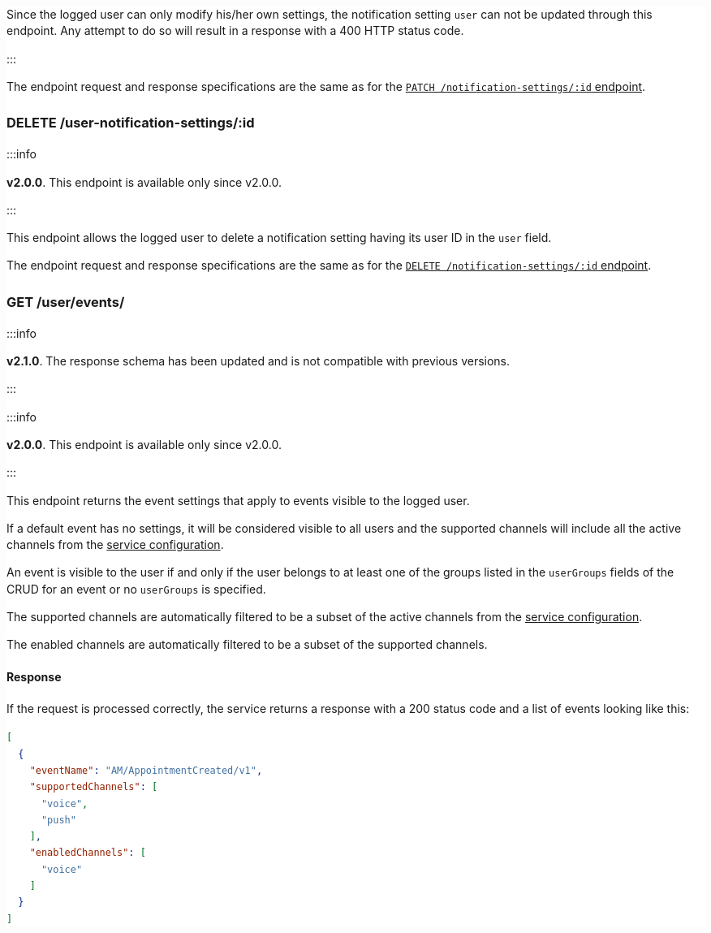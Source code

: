 Since the logged user can only modify his/her own settings, the notification setting `user` can not be updated through this endpoint. Any attempt to do so will result in a response with a 400 HTTP status code.

:::


The endpoint request and response specifications are the same as for the [`PATCH /notification-settings/:id` endpoint][patch-notification-settingsid].

### DELETE /user-notification-settings/:id

:::info

**v2.0.0**. This endpoint is available only since v2.0.0.

:::

This endpoint allows the logged user to delete a notification setting having its user ID in the `user` field.

The endpoint request and response specifications are the same as for the [`DELETE /notification-settings/:id` endpoint][delete-notification-settingsid].

### GET /user/events/

:::info

**v2.1.0**. The response schema has been updated and is not compatible with previous versions.

:::

:::info

**v2.0.0**. This endpoint is available only since v2.0.0.

:::

This endpoint returns the event settings that apply to events visible to the logged user.

If a default event has no settings, it will be considered visible to all users and the supported channels will include all the active channels from the [service configuration][service-configuration].

An event is visible to the user if and only if the user belongs to at least one of the groups listed in the `userGroups` fields of the CRUD for an event or no `userGroups` is specified.

The supported channels are automatically filtered to be a subset of the active channels from the [service configuration][service-configuration].

The enabled channels are automatically filtered to be a subset of the supported channels.

#### Response

If the request is processed correctly, the service returns a response with a 200 status code and a list of events looking like this:

```json
[
  {
    "eventName": "AM/AppointmentCreated/v1",
    "supportedChannels": [
      "voice",
      "push"
    ],
    "enabledChannels": [
      "voice"
    ]
  }
]
```


[iso-8601-datetime]: https://datatracker.ietf.org/doc/html/rfc3339#section-5.6
[iso-8601-duration]: https://en.wikipedia.org/wiki/ISO_8601#Durations
[appointment-manager]: /runtime-components/plugins/appointment-manager/10_overview.md
[flow-manager-command]: /runtime-components/plugins/flow-manager-service/30_configuration.md
[localized-strings]: /products/microfrontend-composer/back-kit/40_core_concepts.md
[therapy-monitoring-manager]: /runtime-components/plugins/therapy-and-monitoring-manager/10_overview.md
[timer-service]: /runtime-components/plugins/timer-service/10_overview.md
[message-interpolation]: /runtime-components/plugins/notification-manager-service/10_overview.md#messages-interpolation
[notification-settings]: /runtime-components/plugins/notification-manager-service/10_overview.md#notification-settings
[custom-handlers]: /runtime-components/plugins/notification-manager-service/20_configuration.md#custom-event-handlers
[environment-variables]: /runtime-components/plugins/notification-manager-service/20_configuration.md#environment-variables
[crud-notification-messages]: /runtime-components/plugins/notification-manager-service/20_configuration.md#notification-messages
[crud-notification-reminders]: /runtime-components/plugins/notification-manager-service/20_configuration.md#notification-reminders
[crud-notification-settings]: /runtime-components/plugins/notification-manager-service/20_configuration.md#notification-settings-crud
[crud-notifications]: /runtime-components/plugins/notification-manager-service/20_configuration.md#notifications-crud
[crud-event-settings]: /runtime-components/plugins/notification-manager-service/20_configuration.md#event-settings-crud
[crud-events]: /runtime-components/plugins/notification-manager-service/20_configuration.md#events-crud
[crud-users]: /runtime-components/plugins/notification-manager-service/20_configuration.md#users-crud
[crud-templates]: /runtime-components/plugins/notification-manager-service/20_configuration.md#templates-crud
[service-configuration]: /runtime-components/plugins/notification-manager-service/20_configuration.md#service-configuration
[notification-messages-mongodb-view]: /runtime-components/plugins/notification-manager-service/20_configuration.md#notification-messages-view
[build-messages]: #buildmessages
[build-reminders]: #buildreminders
[custom-handler-api]: #custom-handler-api
[delete-notification-settingsid]: #delete-notification-settingsid
[get-notification-settings]: #get-notification-settings
[get-recipients]: #getrecipients
[patch-notification-settingsid]: #patch-notification-settingsid
[post-notification-events]: #post-notification-events
[post-notification-settings]: #post-notification-settings
[post-send]: #post-send
[send-notification]: #sendnotification
[set-reminders]: #setreminders
[tmm-monitoring-reminder]: #TMM/MonitoringReminder/v1
[utils-get-notification-settings]: #getNotificationSettings